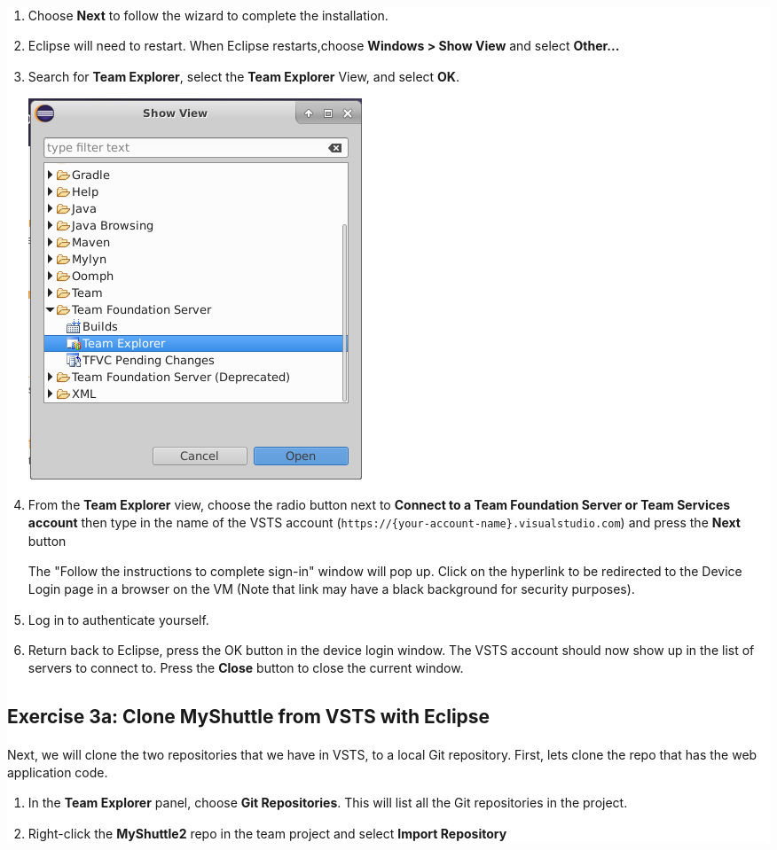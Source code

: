 1.  Choose **Next** to follow the wizard to complete the installation. 

1.  Eclipse will need to restart. When Eclipse restarts,choose **Windows > Show View** and select **Other...**

1. Search for **Team Explorer**, select the **Team Explorer** View, and select **OK**.

    ![Checkout from Team Services Git](images/showtee2.png "Checkout from Team Services Git")

1. From the **Team Explorer** view, choose the radio button next to **Connect to a Team Foundation Server or Team Services account** then type in the name of the VSTS account (`https://{your-account-name}.visualstudio.com`) and press the **Next** button

    The "Follow the instructions to complete sign-in" window will pop up. Click on the hyperlink to be redirected to the Device Login page in a browser on the VM (Note that link may have a black background for security purposes). 

1. Log in to authenticate yourself. 

1. Return back to Eclipse, press the OK button in the device login window. The VSTS account should now show up in the list of servers to connect to. Press the **Close** button to close the current window.


## Exercise 3a: Clone MyShuttle from VSTS with Eclipse

Next, we will clone the two repositories that we have in VSTS, to a local Git repository. First, lets clone the repo that has the web application code.

1. In the **Team Explorer** panel, choose **Git Repositories**. This will list all the Git repositories in the project. 

1. Right-click the **MyShuttle2** repo in the team project and select **Import Repository**
